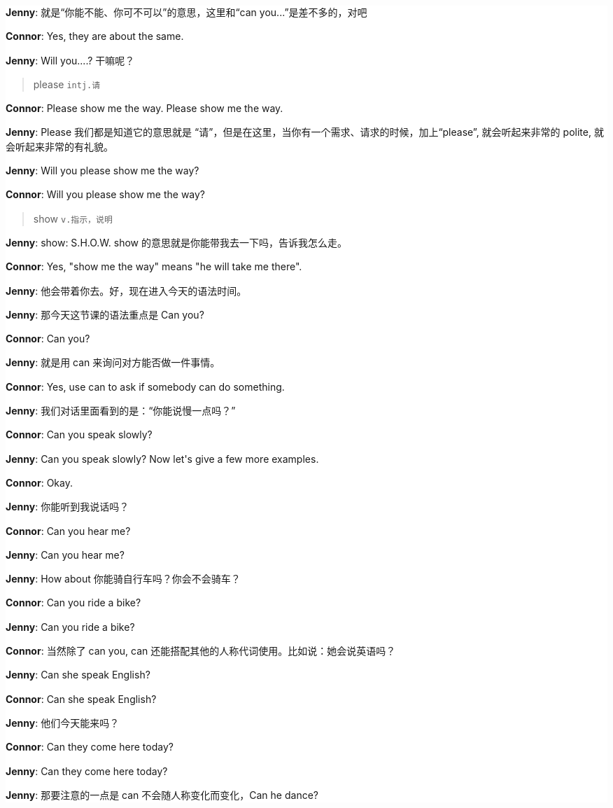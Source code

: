 **Jenny**: 就是“你能不能、你可不可以”的意思，这里和“can you...”是差不多的，对吧

**Connor**: Yes, they are about the same.

**Jenny**: Will you....? 干嘛呢？

> please `intj.请`

**Connor**: Please show me the way. Please show me the way.

**Jenny**: Please 我们都是知道它的意思就是 “请”，但是在这里，当你有一个需求、请求的时候，加上“please”, 就会听起来非常的 polite, 就会听起来非常的有礼貌。

**Jenny**: Will you please show me the way?

**Connor**: Will you please show me the way?

> show `v.指示，说明`

**Jenny**: show: S.H.O.W. show 的意思就是你能带我去一下吗，告诉我怎么走。

**Connor**: Yes, "show me the way" means "he will take me there".

**Jenny**: 他会带着你去。好，现在进入今天的语法时间。

**Jenny**: 那今天这节课的语法重点是 Can you?

**Connor**: Can you?

**Jenny**: 就是用 can 来询问对方能否做一件事情。

**Connor**: Yes, use can to ask if somebody can do something.

**Jenny**: 我们对话里面看到的是：“你能说慢一点吗？”

**Connor**: Can you speak slowly?

**Jenny**: Can you speak slowly? Now let's give a few more examples.

**Connor**: Okay.

**Jenny**: 你能听到我说话吗？

**Connor**: Can you hear me?

**Jenny**: Can you hear me?

**Jenny**: How about 你能骑自行车吗？你会不会骑车？

**Connor**: Can you ride a bike?

**Jenny**: Can you ride a bike?

**Connor**: 当然除了 can you, can 还能搭配其他的人称代词使用。比如说：她会说英语吗？

**Jenny**: Can she speak English?

**Connor**: Can she speak English?

**Jenny**: 他们今天能来吗？

**Connor**: Can they come here today?

**Jenny**: Can they come here today?

**Jenny**: 那要注意的一点是 can 不会随人称变化而变化，Can he dance?
